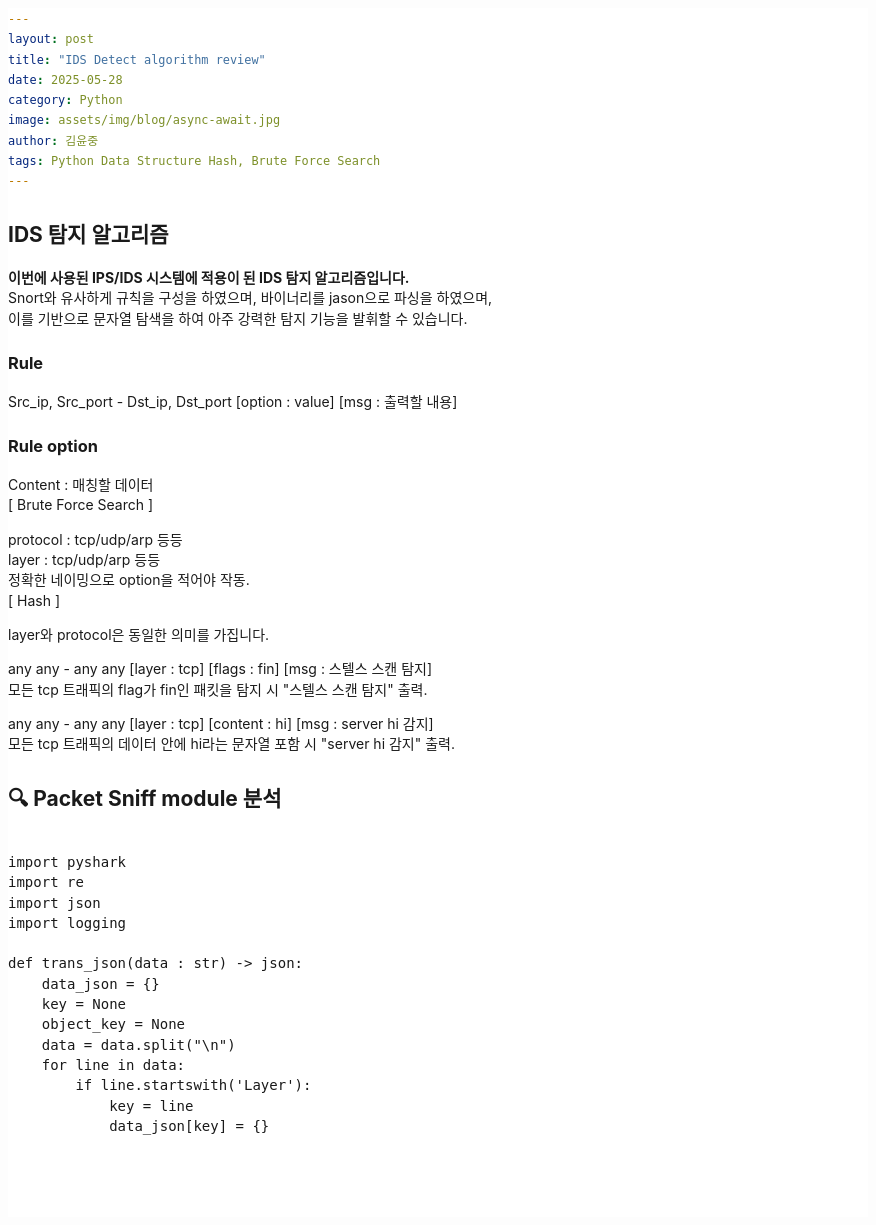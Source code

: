 ```yaml
---
layout: post
title: "IDS Detect algorithm review"
date: 2025-05-28
category: Python
image: assets/img/blog/async-await.jpg
author: 김윤중
tags: Python Data Structure Hash, Brute Force Search
---
```



## IDS 탐지 알고리즘
**이번에 사용된 IPS/IDS 시스템에 적용이 된 IDS 탐지 알고리즘입니다.**  
Snort와 유사하게 규칙을 구성을 하였으며, 바이너리를 jason으로 파싱을 하였으며,  
이를 기반으로 문자열 탐색을 하여 아주 강력한 탐지 기능을 발휘할 수 있습니다.  

### Rule 
Src_ip, Src_port - Dst_ip, Dst_port [option : value] [msg : 출력할 내용]


### Rule option

Content : 매칭할 데이터  
[ Brute Force Search ]  

protocol : tcp/udp/arp 등등  
layer : tcp/udp/arp 등등  
정확한 네이밍으로 option을 적어야 작동.  
[ Hash ]

layer와 protocol은 동일한 의미를 가집니다.

any any - any any [layer : tcp] [flags : fin] [msg : 스텔스 스캔 탐지]  
모든 tcp 트래픽의 flag가 fin인 패킷을 탐지 시 "스텔스 스캔 탐지" 출력.  
  
any any - any any [layer : tcp] [content : hi] [msg : server hi 감지]  
모든 tcp 트래픽의 데이터 안에 hi라는 문자열 포함 시 "server hi 감지" 출력.  

## 🔍 Packet Sniff module 분석

<pre>

import pyshark
import re
import json
import logging

def trans_json(data : str) -> json:
    data_json = {}
    key = None
    object_key = None
    data = data.split("\n")
    for line in data:
        if line.startswith('Layer'):
            key = line
            data_json[key] = {}
            